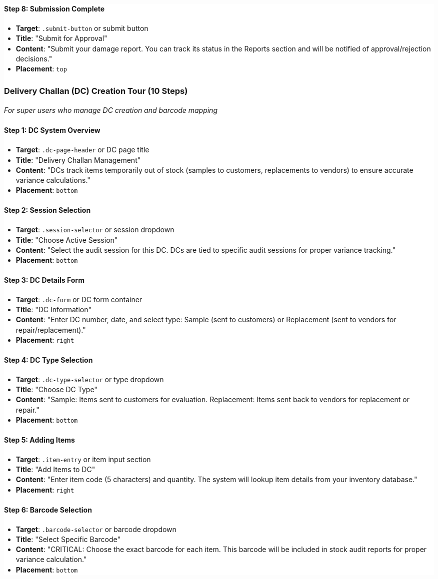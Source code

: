 #### Step 8: Submission Complete
- **Target**: `.submit-button` or submit button
- **Title**: "Submit for Approval"
- **Content**: "Submit your damage report. You can track its status in the Reports section and will be notified of approval/rejection decisions."
- **Placement**: `top`

### Delivery Challan (DC) Creation Tour (10 Steps)
*For super users who manage DC creation and barcode mapping*

#### Step 1: DC System Overview
- **Target**: `.dc-page-header` or DC page title
- **Title**: "Delivery Challan Management"
- **Content**: "DCs track items temporarily out of stock (samples to customers, replacements to vendors) to ensure accurate variance calculations."
- **Placement**: `bottom`

#### Step 2: Session Selection
- **Target**: `.session-selector` or session dropdown
- **Title**: "Choose Active Session"
- **Content**: "Select the audit session for this DC. DCs are tied to specific audit sessions for proper variance tracking."
- **Placement**: `bottom`

#### Step 3: DC Details Form
- **Target**: `.dc-form` or DC form container
- **Title**: "DC Information"
- **Content**: "Enter DC number, date, and select type: Sample (sent to customers) or Replacement (sent to vendors for repair/replacement)."
- **Placement**: `right`

#### Step 4: DC Type Selection
- **Target**: `.dc-type-selector` or type dropdown
- **Title**: "Choose DC Type"
- **Content**: "Sample: Items sent to customers for evaluation. Replacement: Items sent back to vendors for replacement or repair."
- **Placement**: `bottom`

#### Step 5: Adding Items
- **Target**: `.item-entry` or item input section
- **Title**: "Add Items to DC"
- **Content**: "Enter item code (5 characters) and quantity. The system will lookup item details from your inventory database."
- **Placement**: `right`

#### Step 6: Barcode Selection
- **Target**: `.barcode-selector` or barcode dropdown
- **Title**: "Select Specific Barcode"
- **Content**: "CRITICAL: Choose the exact barcode for each item. This barcode will be included in stock audit reports for proper variance calculation."
- **Placement**: `bottom`
